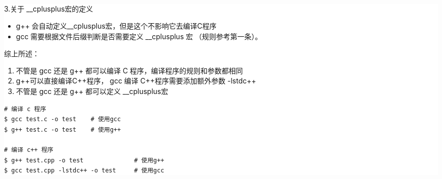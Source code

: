 3.关于 __cplusplus宏的定义

* g++ 会自动定义__cplusplus宏，但是这个不影响它去编译C程序
* gcc 需要根据文件后缀判断是否需要定义 __cplusplus 宏 （规则参考第一条）。

综上所述：

1. 不管是 gcc 还是 g++ 都可以编译 C 程序，编译程序的规则和参数都相同
2. g++可以直接编译C++程序， gcc 编译 C++程序需要添加额外参数 -lstdc++
3. 不管是 gcc 还是 g++ 都可以定义 __cplusplus宏

```shell
# 编译 c 程序
$ gcc test.c -o test	# 使用gcc
$ g++ test.c -o test	# 使用g++

# 编译 c++ 程序
$ g++ test.cpp -o test              # 使用g++
$ gcc test.cpp -lstdc++ -o test     # 使用gcc
```
